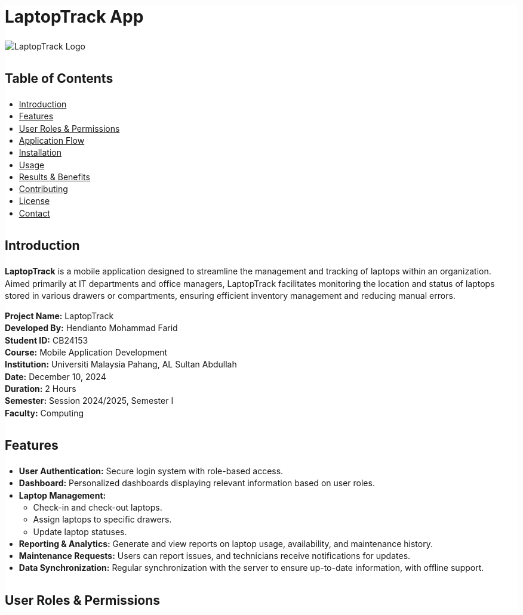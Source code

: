 # LaptopTrack App

![LaptopTrack Logo](assets/logo.png)

## Table of Contents

- [Introduction](#introduction)
- [Features](#features)
- [User Roles & Permissions](#user-roles--permissions)
- [Application Flow](#application-flow)
- [Installation](#installation)
- [Usage](#usage)
- [Results & Benefits](#results--benefits)
- [Contributing](#contributing)
- [License](#license)
- [Contact](#contact)

## Introduction

**LaptopTrack** is a mobile application designed to streamline the management and tracking of laptops within an organization. Aimed primarily at IT departments and office managers, LaptopTrack facilitates monitoring the location and status of laptops stored in various drawers or compartments, ensuring efficient inventory management and reducing manual errors.

**Project Name:** LaptopTrack  
**Developed By:** Hendianto Mohammad Farid  
**Student ID:** CB24153  
**Course:** Mobile Application Development  
**Institution:** Universiti Malaysia Pahang, AL Sultan Abdullah  
**Date:** December 10, 2024  
**Duration:** 2 Hours  
**Semester:** Session 2024/2025, Semester I  
**Faculty:** Computing

## Features

- **User Authentication:** Secure login system with role-based access.
- **Dashboard:** Personalized dashboards displaying relevant information based on user roles.
- **Laptop Management:** 
  - Check-in and check-out laptops.
  - Assign laptops to specific drawers.
  - Update laptop statuses.
- **Reporting & Analytics:** Generate and view reports on laptop usage, availability, and maintenance history.
- **Maintenance Requests:** Users can report issues, and technicians receive notifications for updates.
- **Data Synchronization:** Regular synchronization with the server to ensure up-to-date information, with offline support.

## User Roles & Permissions
